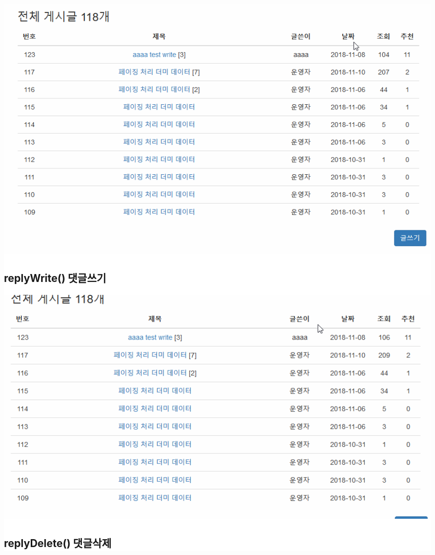 ![](md_resources/replyList.gif)  
## replyWrite() 댓글쓰기    
![](md_resources/replyWrite.gif)  
## replyDelete() 댓글삭제  